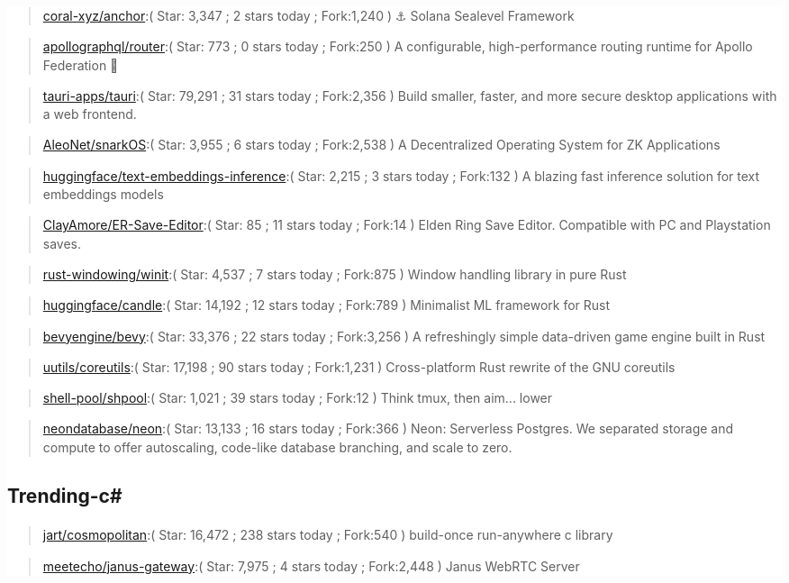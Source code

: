 > [coral-xyz/anchor](https://github.com/coral-xyz/anchor):( Star: 3,347 ; 2 stars today ; Fork:1,240 ) 
 > ⚓ Solana Sealevel Framework

> [apollographql/router](https://github.com/apollographql/router):( Star: 773 ; 0 stars today ; Fork:250 ) 
 > A configurable, high-performance routing runtime for Apollo Federation 🚀

> [tauri-apps/tauri](https://github.com/tauri-apps/tauri):( Star: 79,291 ; 31 stars today ; Fork:2,356 ) 
 > Build smaller, faster, and more secure desktop applications with a web frontend.

> [AleoNet/snarkOS](https://github.com/AleoNet/snarkOS):( Star: 3,955 ; 6 stars today ; Fork:2,538 ) 
 > A Decentralized Operating System for ZK Applications

> [huggingface/text-embeddings-inference](https://github.com/huggingface/text-embeddings-inference):( Star: 2,215 ; 3 stars today ; Fork:132 ) 
 > A blazing fast inference solution for text embeddings models

> [ClayAmore/ER-Save-Editor](https://github.com/ClayAmore/ER-Save-Editor):( Star: 85 ; 11 stars today ; Fork:14 ) 
 > Elden Ring Save Editor. Compatible with PC and Playstation saves.

> [rust-windowing/winit](https://github.com/rust-windowing/winit):( Star: 4,537 ; 7 stars today ; Fork:875 ) 
 > Window handling library in pure Rust

> [huggingface/candle](https://github.com/huggingface/candle):( Star: 14,192 ; 12 stars today ; Fork:789 ) 
 > Minimalist ML framework for Rust

> [bevyengine/bevy](https://github.com/bevyengine/bevy):( Star: 33,376 ; 22 stars today ; Fork:3,256 ) 
 > A refreshingly simple data-driven game engine built in Rust

> [uutils/coreutils](https://github.com/uutils/coreutils):( Star: 17,198 ; 90 stars today ; Fork:1,231 ) 
 > Cross-platform Rust rewrite of the GNU coreutils

> [shell-pool/shpool](https://github.com/shell-pool/shpool):( Star: 1,021 ; 39 stars today ; Fork:12 ) 
 > Think tmux, then aim... lower

> [neondatabase/neon](https://github.com/neondatabase/neon):( Star: 13,133 ; 16 stars today ; Fork:366 ) 
 > Neon: Serverless Postgres. We separated storage and compute to offer autoscaling, code-like database branching, and scale to zero.

## Trending-c#
> [jart/cosmopolitan](https://github.com/jart/cosmopolitan):( Star: 16,472 ; 238 stars today ; Fork:540 ) 
 > build-once run-anywhere c library

> [meetecho/janus-gateway](https://github.com/meetecho/janus-gateway):( Star: 7,975 ; 4 stars today ; Fork:2,448 ) 
 > Janus WebRTC Server
